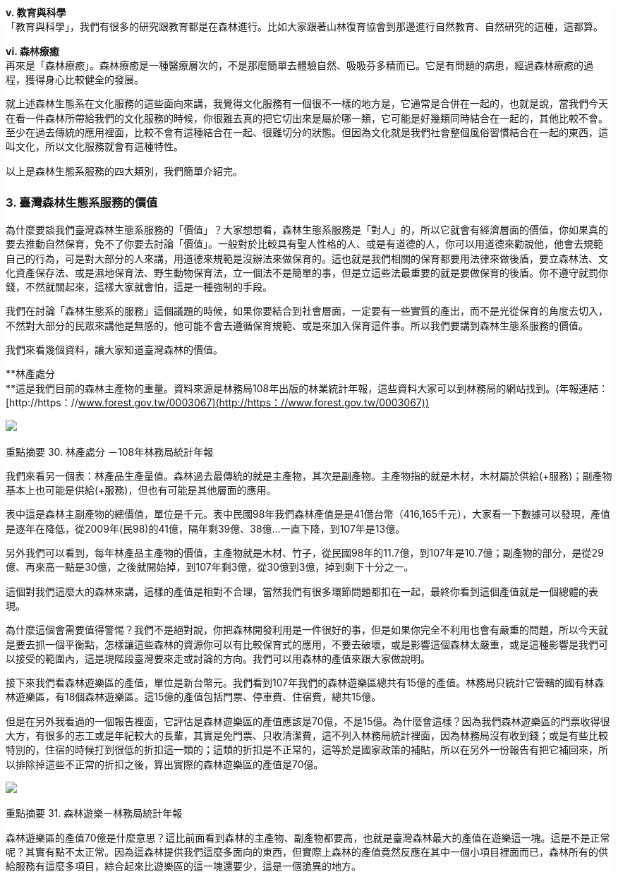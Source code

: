   
**v. 教育與科學**  
「教育與科學」，我們有很多的研究跟教育都是在森林進行。比如大家跟著山林復育協會到那邊進行自然教育、自然研究的這種，這都算。

  
**vi. 森林療癒**  
再來是「森林療癒」。森林療癒是一種醫療層次的，不是那麼簡單去體驗自然、吸吸芬多精而已。它是有問題的病患，經過森林療癒的過程，獲得身心比較健全的發展。

就上述森林生態系在文化服務的這些面向來講，我覺得文化服務有一個很不一樣的地方是，它通常是合併在一起的，也就是說，當我們今天在看一件森林所帶給我們的文化服務的時候，你很難去真的把它切出來是屬於哪一類，它可能是好幾類同時結合在一起的，其他比較不會。至少在過去傳統的應用裡面，比較不會有這種結合在一起、很難切分的狀態。但因為文化就是我們社會整個風俗習慣結合在一起的東西，這叫文化，所以文化服務就會有這種特性。

以上是森林生態系服務的四大類別，我們簡單介紹完。

### **3\. 臺灣森林生態系服務的價值**

為什麼要談我們臺灣森林生態系服務的「價值」？大家想想看，森林生態系服務是「對人」的，所以它就會有經濟層面的價值，你如果真的要去推動自然保育，免不了你要去討論「價值」。一般對於比較具有聖人性格的人、或是有道德的人，你可以用道德來勸說他，他會去規範自己的行為，可是對大部分的人來講，用道德來規範是沒辦法來做保育的。這也就是我們相關的保育都要用法律來做後盾，要立森林法、文化資產保存法、或是濕地保育法、野生動物保育法，立一個法不是簡單的事，但是立這些法最重要的就是要做保育的後盾。你不遵守就罰你錢，不然就關起來，這樣大家就會怕，這是一種強制的手段。

我們在討論「森林生態系的服務」這個議題的時候，如果你要結合到社會層面，一定要有一些實質的產出，而不是光從保育的角度去切入，不然對大部分的民眾來講他是無感的，他可能不會去遵循保育規範、或是來加入保育這件事。所以我們要講到森林生態系服務的價值。

我們來看幾個資料，讓大家知道臺灣森林的價值。

**林產處分  
**這是我們目前的森林主產物的重量。資料來源是林務局108年出版的林業統計年報，這些資料大家可以到林務局的網站找到。(年報連結： [http://https：//www.forest.gov.tw/0003067](http://https：//www.forest.gov.tw/0003067))

![](https://www.reforestation.tw/wp-content/uploads/2023/06/Ch-3-林產處分-108年林業統計摘要-1.jpg)

重點摘要 30. 林產處分 －108年林務局統計年報

我們來看另一個表：林產品生產量值。森林過去最傳統的就是主產物，其次是副產物。主產物指的就是木材，木材屬於供給(+服務)；副產物基本上也可能是供給(+服務)，但也有可能是其他層面的應用。

表中這是森林主副產物的總價值，單位是千元。表中民國98年我們森林產值是是41億台幣（416,165千元），大家看一下數據可以發現，產值是逐年在降低，從2009年(民98)的41億，隔年剩39億、38億…一直下降，到107年是13億。

另外我們可以看到，每年林產品主產物的價值，主產物就是木材、竹子，從民國98年的11.7億，到107年是10.7億；副產物的部分，是從29億、再來高一點是30億，之後就開始掉，到107年剩3億，從30億到3億，掉到剩下十分之一。

這個對我們這麼大的森林來講，這樣的產值是相對不合理，當然我們有很多環節問題都扣在一起，最終你看到這個產值就是一個總體的表現。

為什麼這個會需要值得警惕？我們不是絕對說，你把森林開發利用是一件很好的事，但是如果你完全不利用也會有嚴重的問題，所以今天就是要去抓一個平衡點，怎樣讓這些森林的資源你可以有比較保育式的應用，不要去破壞，或是影響這個森林太嚴重，或是這種影響是我們可以接受的範圍內，這是現階段臺灣要來走或討論的方向。我們可以用森林的產值來跟大家做說明。

接下來我們看森林遊樂區的產值，單位是新台幣元。我們看到107年我們的森林遊樂區總共有15億的產值。林務局只統計它管轄的國有林森林遊樂區，有18個森林遊樂區。這15億的產值包括門票、停車費、住宿費，總共15億。

但是在另外我看過的一個報告裡面，它評估是森林遊樂區的產值應該是70億，不是15億。為什麼會這樣？因為我們森林遊樂區的門票收得很大方，有很多的志工或是年紀較大的長輩，其實是免門票、只收清潔費，這不列入林務局統計裡面，因為林務局沒有收到錢；或是有些比較特別的，住宿的時候打到很低的折扣這一類的；這類的折扣是不正常的，這等於是國家政策的補貼，所以在另外一份報告有把它補回來，所以排除掉這些不正常的折扣之後，算出實際的森林遊樂區的產值是70億。

![](https://www.reforestation.tw/wp-content/uploads/2023/06/投影片8-2.jpg)

重點摘要 31. 森林遊樂－林務局統計年報

森林遊樂區的產值70億是什麼意思？這比前面看到森林的主產物、副產物都要高，也就是臺灣森林最大的產值在遊樂這一塊。這是不是正常呢？其實有點不太正常。因為這森林提供我們這麼多面向的東西，但實際上森林的產值竟然反應在其中一個小項目裡面而已，森林所有的供給服務有這麼多項目，綜合起來比遊樂區的這一塊還要少，這是一個詭異的地方。  
  